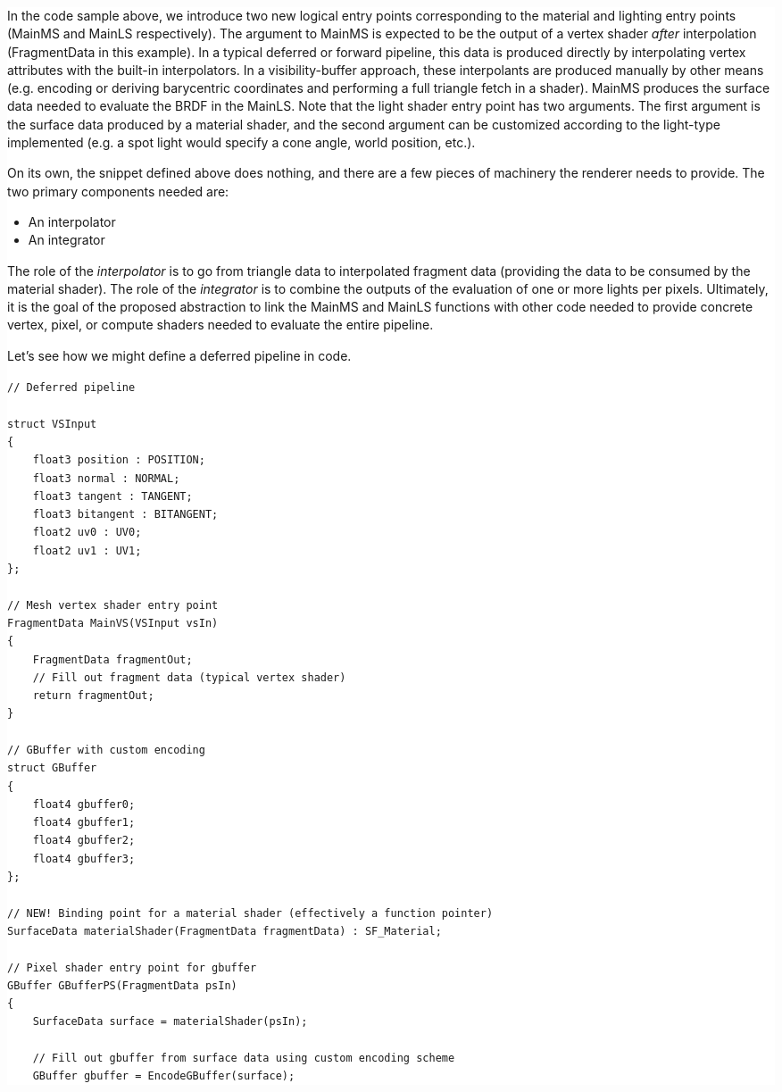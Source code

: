 In the code sample above, we introduce two new logical entry points corresponding to the material and lighting entry points (MainMS and MainLS respectively). The argument to MainMS is expected to be the output of a vertex shader *after* interpolation (FragmentData in this example). In a typical deferred or forward pipeline, this data is produced directly by interpolating vertex attributes with the built-in interpolators. In a visibility-buffer approach, these interpolants are produced manually by other means (e.g. encoding or deriving barycentric coordinates and performing a full triangle fetch in a shader). MainMS produces the surface data needed to evaluate the BRDF in the MainLS. Note that the light shader entry point has two arguments. The first argument is the surface data produced by a material shader, and the second argument can be customized according to the light-type implemented (e.g. a spot light would specify a cone angle, world position, etc.).

On its own, the snippet defined above does nothing, and there are a few pieces of machinery the renderer needs to provide. The two primary components needed are:

* An interpolator
* An integrator

The role of the *interpolator* is to go from triangle data to interpolated fragment data (providing the data to be consumed by the material shader). The role of the *integrator* is to combine the outputs of the evaluation of one or more lights per pixels. Ultimately, it is the goal of the proposed abstraction to link the MainMS and MainLS functions with other code needed to provide concrete vertex, pixel, or compute shaders needed to evaluate the entire pipeline.

Let’s see how we might define a deferred pipeline in code.

```
// Deferred pipeline

struct VSInput
{
    float3 position : POSITION;
    float3 normal : NORMAL;
    float3 tangent : TANGENT;
    float3 bitangent : BITANGENT;
    float2 uv0 : UV0;
    float2 uv1 : UV1;
};

// Mesh vertex shader entry point
FragmentData MainVS(VSInput vsIn)
{
    FragmentData fragmentOut;
    // Fill out fragment data (typical vertex shader)
    return fragmentOut;
}

// GBuffer with custom encoding
struct GBuffer
{
    float4 gbuffer0;
    float4 gbuffer1;
    float4 gbuffer2;
    float4 gbuffer3;
};

// NEW! Binding point for a material shader (effectively a function pointer)
SurfaceData materialShader(FragmentData fragmentData) : SF_Material;

// Pixel shader entry point for gbuffer
GBuffer GBufferPS(FragmentData psIn)
{
    SurfaceData surface = materialShader(psIn);

    // Fill out gbuffer from surface data using custom encoding scheme
    GBuffer gbuffer = EncodeGBuffer(surface);

```